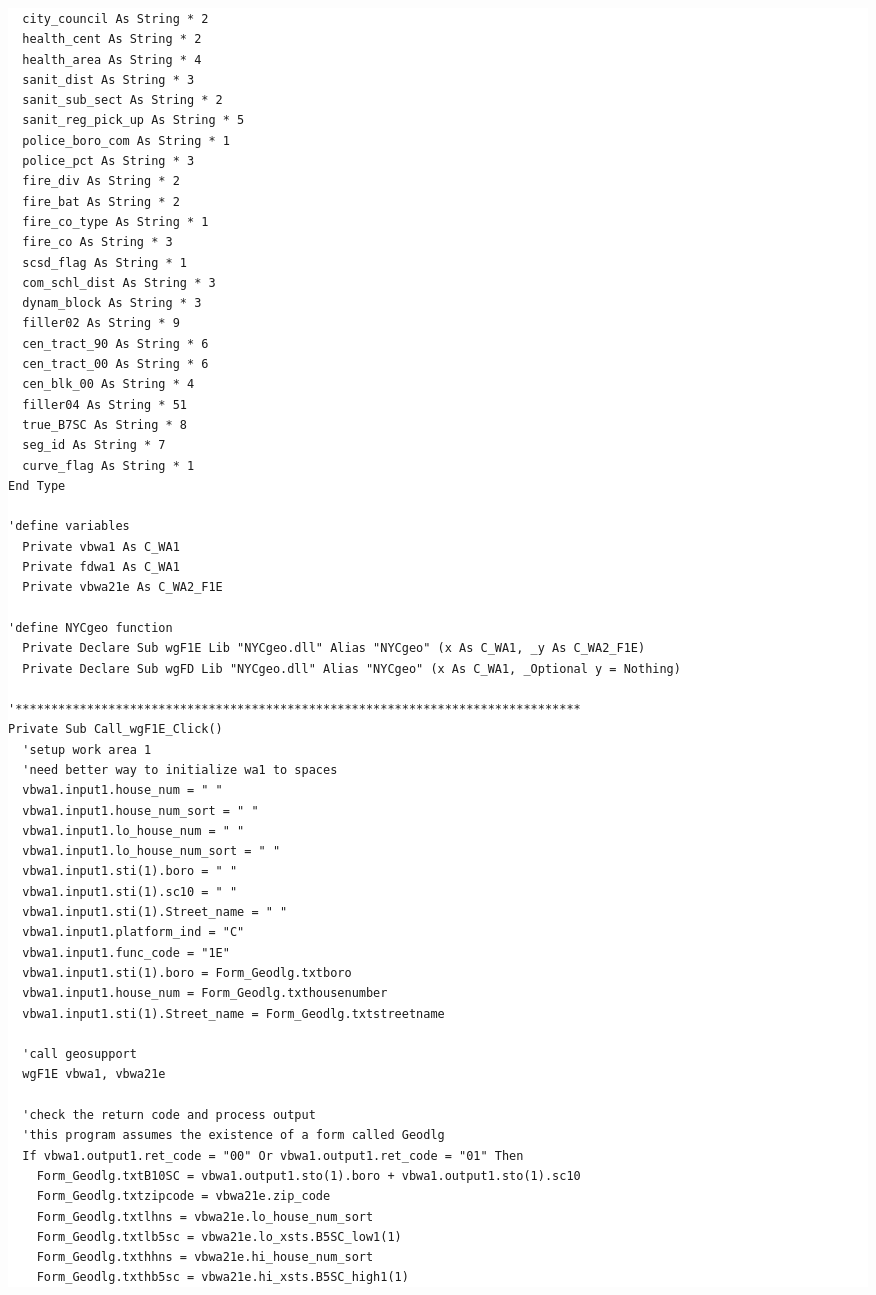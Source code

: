 ```
  city_council As String * 2  
  health_cent As String * 2  
  health_area As String * 4  
  sanit_dist As String * 3  
  sanit_sub_sect As String * 2  
  sanit_reg_pick_up As String * 5   
  police_boro_com As String * 1  
  police_pct As String * 3  
  fire_div As String * 2  
  fire_bat As String * 2  
  fire_co_type As String * 1  
  fire_co As String * 3     
  scsd_flag As String * 1    
  com_schl_dist As String * 3    
  dynam_block As String * 3  
  filler02 As String * 9  
  cen_tract_90 As String * 6  
  cen_tract_00 As String * 6  
  cen_blk_00 As String * 4  
  filler04 As String * 51  
  true_B7SC As String * 8  
  seg_id As String * 7  
  curve_flag As String * 1  
End Type  

'define variables  
  Private vbwa1 As C_WA1    
  Private fdwa1 As C_WA1    
  Private vbwa21e As C_WA2_F1E     

'define NYCgeo function  
  Private Declare Sub wgF1E Lib "NYCgeo.dll" Alias "NYCgeo" (x As C_WA1, _y As C_WA2_F1E)  
  Private Declare Sub wgFD Lib "NYCgeo.dll" Alias "NYCgeo" (x As C_WA1, _Optional y = Nothing)  

'*******************************************************************************
Private Sub Call_wgF1E_Click()  
  'setup work area 1  
  'need better way to initialize wa1 to spaces   
  vbwa1.input1.house_num = " "  
  vbwa1.input1.house_num_sort = " "  
  vbwa1.input1.lo_house_num = " "   
  vbwa1.input1.lo_house_num_sort = " "  
  vbwa1.input1.sti(1).boro = " "  
  vbwa1.input1.sti(1).sc10 = " "  
  vbwa1.input1.sti(1).Street_name = " "  
  vbwa1.input1.platform_ind = "C"  
  vbwa1.input1.func_code = "1E"  
  vbwa1.input1.sti(1).boro = Form_Geodlg.txtboro  
  vbwa1.input1.house_num = Form_Geodlg.txthousenumber  
  vbwa1.input1.sti(1).Street_name = Form_Geodlg.txtstreetname  

  'call geosupport  
  wgF1E vbwa1, vbwa21e  

  'check the return code and process output  
  'this program assumes the existence of a form called Geodlg  
  If vbwa1.output1.ret_code = "00" Or vbwa1.output1.ret_code = "01" Then  
    Form_Geodlg.txtB10SC = vbwa1.output1.sto(1).boro + vbwa1.output1.sto(1).sc10  
    Form_Geodlg.txtzipcode = vbwa21e.zip_code  
    Form_Geodlg.txtlhns = vbwa21e.lo_house_num_sort    
    Form_Geodlg.txtlb5sc = vbwa21e.lo_xsts.B5SC_low1(1)     
    Form_Geodlg.txthhns = vbwa21e.hi_house_num_sort  
    Form_Geodlg.txthb5sc = vbwa21e.hi_xsts.B5SC_high1(1)    
```